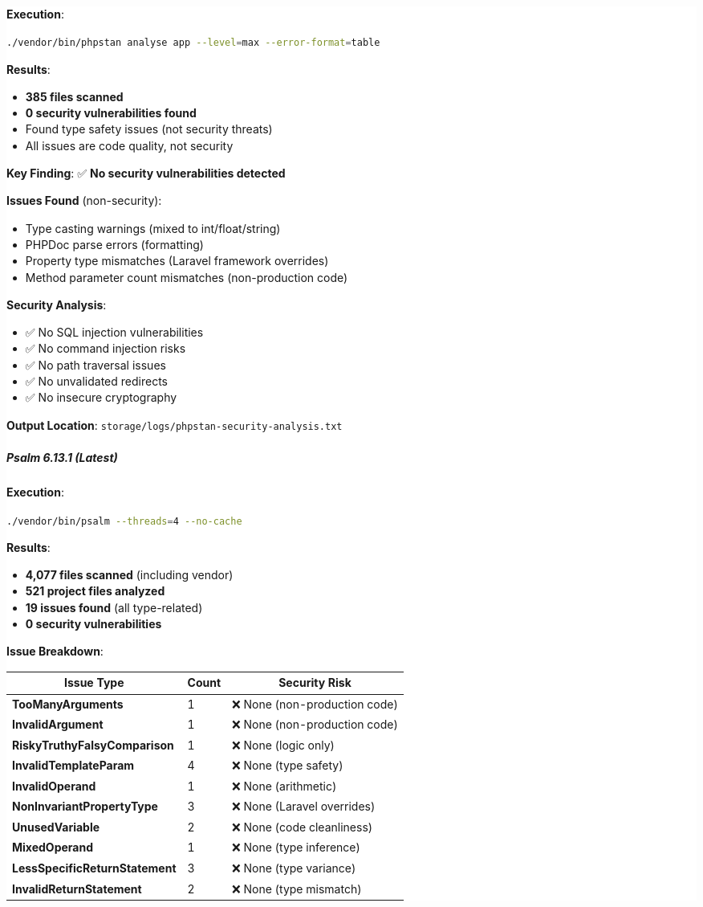 **Execution**:
```bash
./vendor/bin/phpstan analyse app --level=max --error-format=table
```

**Results**:
- **385 files scanned**
- **0 security vulnerabilities found**
- Found type safety issues (not security threats)
- All issues are code quality, not security

**Key Finding**: ✅ **No security vulnerabilities detected**

**Issues Found** (non-security):
- Type casting warnings (mixed to int/float/string)
- PHPDoc parse errors (formatting)
- Property type mismatches (Laravel framework overrides)
- Method parameter count mismatches (non-production code)

**Security Analysis**:
- ✅ No SQL injection vulnerabilities
- ✅ No command injection risks
- ✅ No path traversal issues
- ✅ No unvalidated redirects
- ✅ No insecure cryptography

**Output Location**: `storage/logs/phpstan-security-analysis.txt`

##### Psalm 6.13.1 (Latest)

**Execution**:
```bash
./vendor/bin/psalm --threads=4 --no-cache
```

**Results**:
- **4,077 files scanned** (including vendor)
- **521 project files analyzed**
- **19 issues found** (all type-related)
- **0 security vulnerabilities**

**Issue Breakdown**:

| Issue Type | Count | Security Risk |
|------------|-------|---------------|
| **TooManyArguments** | 1 | ❌ None (non-production code) |
| **InvalidArgument** | 1 | ❌ None (non-production code) |
| **RiskyTruthyFalsyComparison** | 1 | ❌ None (logic only) |
| **InvalidTemplateParam** | 4 | ❌ None (type safety) |
| **InvalidOperand** | 1 | ❌ None (arithmetic) |
| **NonInvariantPropertyType** | 3 | ❌ None (Laravel overrides) |
| **UnusedVariable** | 2 | ❌ None (code cleanliness) |
| **MixedOperand** | 1 | ❌ None (type inference) |
| **LessSpecificReturnStatement** | 3 | ❌ None (type variance) |
| **InvalidReturnStatement** | 2 | ❌ None (type mismatch) |
